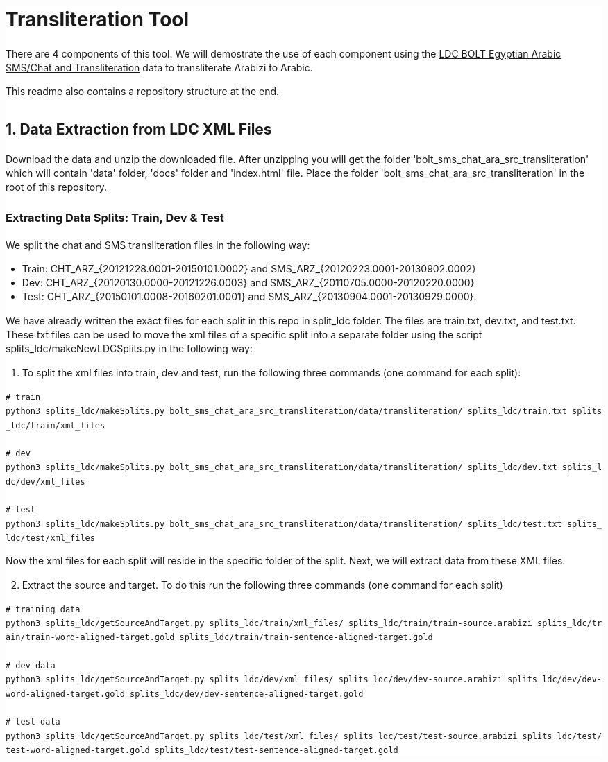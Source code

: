 
# Transliteration Tool
There are 4 components of this tool. We will demostrate the use of each component using the [LDC BOLT Egyptian Arabic SMS/Chat and Transliteration](https://catalog.ldc.upenn.edu/LDC2017T07) data to transliterate Arabizi to Arabic.

This readme also contains a repository structure at the end.

## 1. Data Extraction from LDC XML Files
Download the [data](https://catalog.ldc.upenn.edu/LDC2017T07) and unzip the downloaded file. After unzipping you will get the folder 'bolt_sms_chat_ara_src_transliteration' which will contain 'data' folder, 'docs' folder and 'index.html' file. Place the folder 'bolt_sms_chat_ara_src_transliteration' in the root of this repository.

### Extracting Data Splits: Train, Dev & Test

We split the chat and SMS transliteration files in the following way:
- Train: CHT_ARZ_{20121228.0001-20150101.0002} and SMS_ARZ_{20120223.0001-20130902.0002}
- Dev: CHT_ARZ_{20120130.0000-20121226.0003} and SMS_ARZ_{20110705.0000-20120220.0000}
- Test: CHT_ARZ_{20150101.0008-20160201.0001} and SMS_ARZ_{20130904.0001-20130929.0000}.

We have already written the exact files for each split in this repo in split_ldc folder. The files are train.txt, dev.txt, and test.txt. These txt files can be used to move the xml files of a specific split into a separate folder using the script splits_ldc/makeNewLDCSplits.py in the following way:

1. To split the xml files into train, dev and test, run the following three commands (one command for each split):

```unix
# train
python3 splits_ldc/makeSplits.py bolt_sms_chat_ara_src_transliteration/data/transliteration/ splits_ldc/train.txt splits_ldc/train/xml_files

# dev
python3 splits_ldc/makeSplits.py bolt_sms_chat_ara_src_transliteration/data/transliteration/ splits_ldc/dev.txt splits_ldc/dev/xml_files

# test
python3 splits_ldc/makeSplits.py bolt_sms_chat_ara_src_transliteration/data/transliteration/ splits_ldc/test.txt splits_ldc/test/xml_files
```

Now the xml files for each split will reside in the specific folder of the split. Next, we will extract data from these XML files.

2. Extract the source and target. To do this run the following three commands (one command for each split)

```unix
# training data
python3 splits_ldc/getSourceAndTarget.py splits_ldc/train/xml_files/ splits_ldc/train/train-source.arabizi splits_ldc/train/train-word-aligned-target.gold splits_ldc/train/train-sentence-aligned-target.gold

# dev data
python3 splits_ldc/getSourceAndTarget.py splits_ldc/dev/xml_files/ splits_ldc/dev/dev-source.arabizi splits_ldc/dev/dev-word-aligned-target.gold splits_ldc/dev/dev-sentence-aligned-target.gold

# test data
python3 splits_ldc/getSourceAndTarget.py splits_ldc/test/xml_files/ splits_ldc/test/test-source.arabizi splits_ldc/test/test-word-aligned-target.gold splits_ldc/test/test-sentence-aligned-target.gold
```
